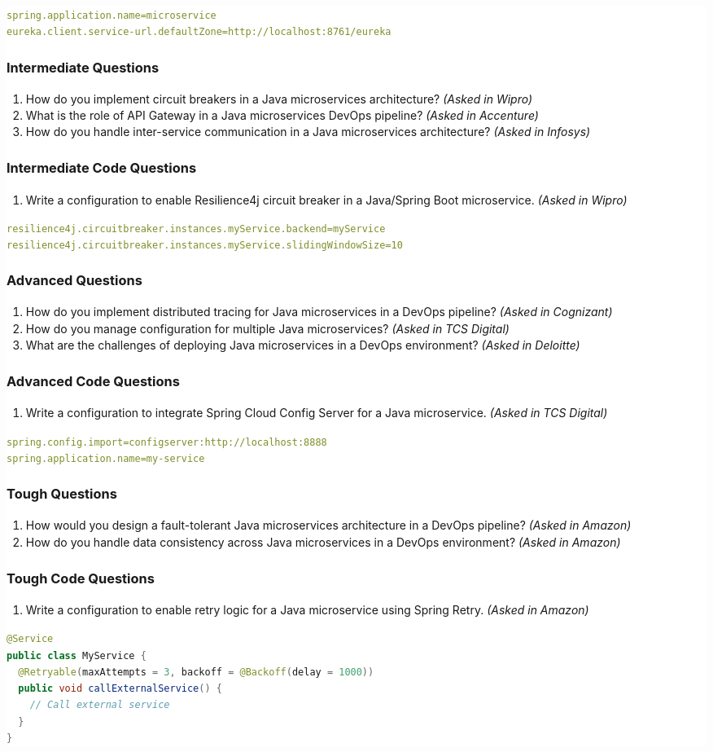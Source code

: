 ```yaml
spring.application.name=microservice
eureka.client.service-url.defaultZone=http://localhost:8761/eureka
```

### Intermediate Questions

1. How do you implement circuit breakers in a Java microservices architecture? _(Asked in Wipro)_
2. What is the role of API Gateway in a Java microservices DevOps pipeline? _(Asked in Accenture)_
3. How do you handle inter-service communication in a Java microservices architecture? _(Asked in Infosys)_

### Intermediate Code Questions

1. Write a configuration to enable Resilience4j circuit breaker in a Java/Spring Boot microservice. _(Asked in Wipro)_

```yaml
resilience4j.circuitbreaker.instances.myService.backend=myService
resilience4j.circuitbreaker.instances.myService.slidingWindowSize=10
```

### Advanced Questions

1. How do you implement distributed tracing for Java microservices in a DevOps pipeline? _(Asked in Cognizant)_
2. How do you manage configuration for multiple Java microservices? _(Asked in TCS Digital)_
3. What are the challenges of deploying Java microservices in a DevOps environment? _(Asked in Deloitte)_

### Advanced Code Questions

1. Write a configuration to integrate Spring Cloud Config Server for a Java microservice. _(Asked in TCS Digital)_

```yaml
spring.config.import=configserver:http://localhost:8888
spring.application.name=my-service
```

### Tough Questions

1. How would you design a fault-tolerant Java microservices architecture in a DevOps pipeline? _(Asked in Amazon)_
2. How do you handle data consistency across Java microservices in a DevOps environment? _(Asked in Amazon)_

### Tough Code Questions

1. Write a configuration to enable retry logic for a Java microservice using Spring Retry. _(Asked in Amazon)_

```java
@Service
public class MyService {
  @Retryable(maxAttempts = 3, backoff = @Backoff(delay = 1000))
  public void callExternalService() {
    // Call external service
  }
}
```
